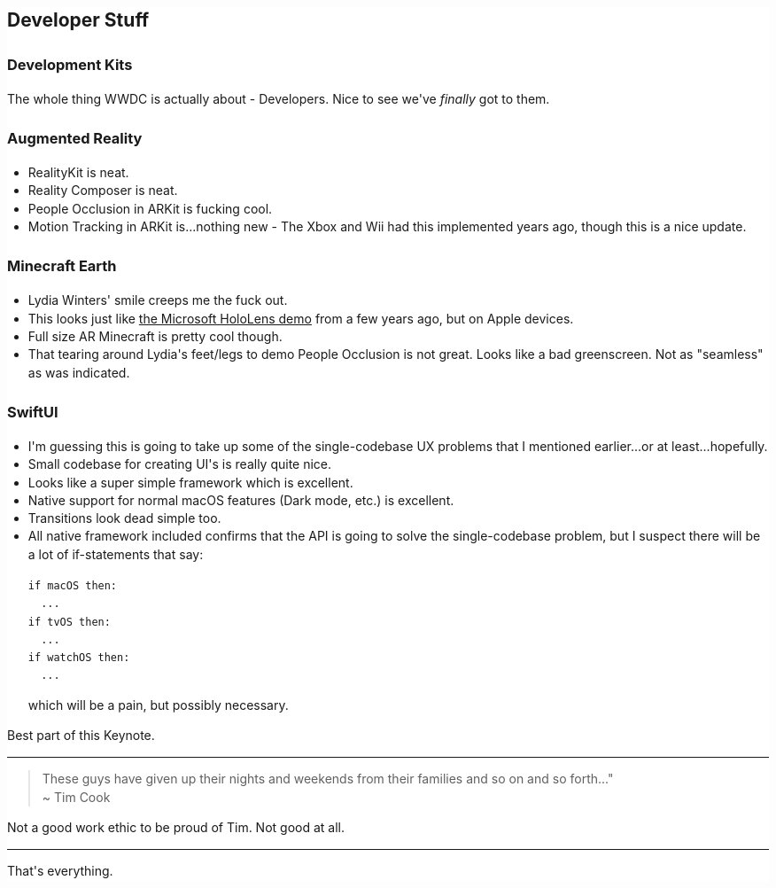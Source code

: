 ## Developer Stuff

### Development Kits

The whole thing WWDC is actually about - Developers. Nice to see we've _finally_ got to them.

### Augmented Reality

- RealityKit is neat.
- Reality Composer is neat.
- People Occlusion in ARKit is fucking cool.
- Motion Tracking in ARKit is...nothing new - The Xbox and Wii had this implemented years ago, though this is a nice update.

### Minecraft Earth

- Lydia Winters' smile creeps me the fuck out.
- This looks just like [the Microsoft HoloLens demo](https://www.youtube.com/watch?v=xgakdcEzVwg) from a few years ago, but on Apple devices.
- Full size AR Minecraft is pretty cool though.
- That tearing around Lydia's feet/legs to demo People Occlusion is not great. Looks like a bad greenscreen. Not as "seamless" as was indicated.

### SwiftUI

- I'm guessing this is going to take up some of the single-codebase UX problems that I mentioned earlier...or at least...hopefully.
- Small codebase for creating UI's is really quite nice.
- Looks like a super simple framework which is excellent.
- Native support for normal macOS features (Dark mode, etc.) is excellent.
- Transitions look dead simple too.
- All native framework included confirms that the API is going to solve the single-codebase problem, but I suspect there will be a lot of if-statements that say:
  ```
  if macOS then:
    ...
  if tvOS then:
    ...
  if watchOS then:
    ...
  ```
  which will be a pain, but possibly necessary.

Best part of this Keynote.

---

> These guys have given up their nights and weekends from their families and so on and so forth..."  
> ~ Tim Cook

Not a good work ethic to be proud of Tim. Not good at all.

---

That's everything.
